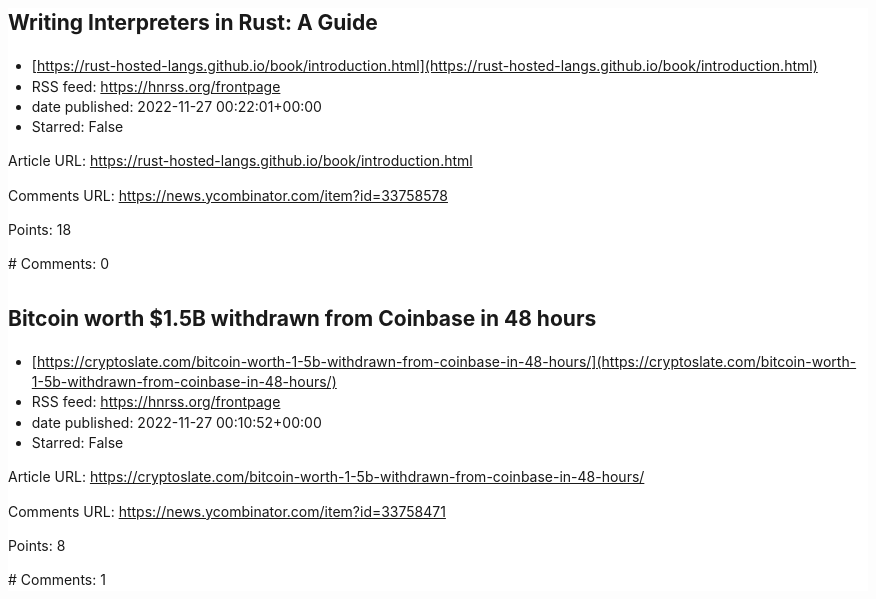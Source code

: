 ## Writing Interpreters in Rust: A Guide
 - [https://rust-hosted-langs.github.io/book/introduction.html](https://rust-hosted-langs.github.io/book/introduction.html)
 - RSS feed: https://hnrss.org/frontpage
 - date published: 2022-11-27 00:22:01+00:00
 - Starred: False

<p>Article URL: <a href="https://rust-hosted-langs.github.io/book/introduction.html">https://rust-hosted-langs.github.io/book/introduction.html</a></p>
<p>Comments URL: <a href="https://news.ycombinator.com/item?id=33758578">https://news.ycombinator.com/item?id=33758578</a></p>
<p>Points: 18</p>
<p># Comments: 0</p>

## Bitcoin worth $1.5B withdrawn from Coinbase in 48 hours
 - [https://cryptoslate.com/bitcoin-worth-1-5b-withdrawn-from-coinbase-in-48-hours/](https://cryptoslate.com/bitcoin-worth-1-5b-withdrawn-from-coinbase-in-48-hours/)
 - RSS feed: https://hnrss.org/frontpage
 - date published: 2022-11-27 00:10:52+00:00
 - Starred: False

<p>Article URL: <a href="https://cryptoslate.com/bitcoin-worth-1-5b-withdrawn-from-coinbase-in-48-hours/">https://cryptoslate.com/bitcoin-worth-1-5b-withdrawn-from-coinbase-in-48-hours/</a></p>
<p>Comments URL: <a href="https://news.ycombinator.com/item?id=33758471">https://news.ycombinator.com/item?id=33758471</a></p>
<p>Points: 8</p>
<p># Comments: 1</p>
